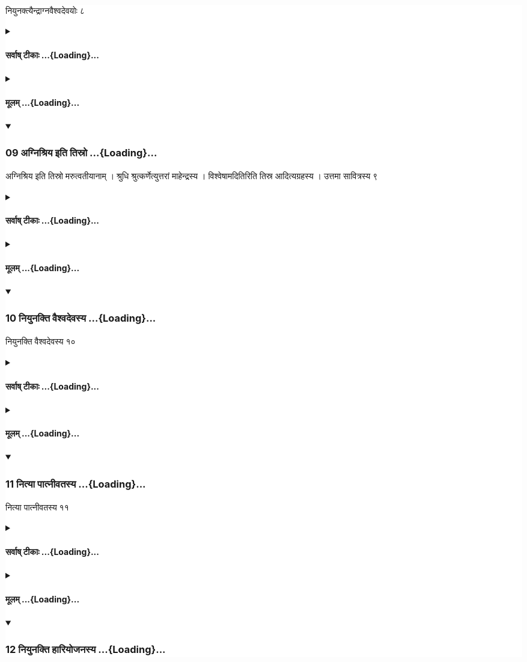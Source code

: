 नियुनक्त्यैन्द्राग्नवैश्वदेवयोः ८
</details>
</div>
<div class="js_include collapsed" newlevelforh1="4" title="सर्वाष् टीकाः" unfilled url="/vedAH_yajuH/taittirIyam/sUtram/ApastambaH/shrautam/sarvASh_TIkAH/22/27/08_niyunaktyaindrAgnavaishvadevayoH.md">
<details><summary><h4>सर्वाष् टीकाः ...{Loading}...</h4></summary></details>
</div>
<div class="js_include collapsed" newlevelforh1="4" title="मूलम्" unfilled url="/vedAH_yajuH/taittirIyam/sUtram/ApastambaH/shrautam/mUlam/22/27/08_niyunaktyaindrAgnavaishvadevayoH.md">
<details><summary><h4>मूलम् ...{Loading}...</h4></summary></details>
</div>
<div class="js_include" includetitle="true" newlevelforh1="3" unfilled url="/vedAH_yajuH/taittirIyam/sUtram/ApastambaH/shrautam/vishvAsa-prastutiH/22/27/09_agnishriya_iti_tisro.md">
<details open><summary><h3>09 अग्निश्रिय इति तिस्रो ...{Loading}...</h3></summary>

अग्निश्रिय इति तिस्रो मरुत्वतीयानाम् । श्रुधि श्रुत्कर्णेत्युत्तरां माहेन्द्रस्य । विश्वेषामदितिरिति तिस्र आदित्यग्रहस्य । उत्तमा सावित्रस्य ९
</details>
</div>
<div class="js_include collapsed" newlevelforh1="4" title="सर्वाष् टीकाः" unfilled url="/vedAH_yajuH/taittirIyam/sUtram/ApastambaH/shrautam/sarvASh_TIkAH/22/27/09_agnishriya_iti_tisro.md">
<details><summary><h4>सर्वाष् टीकाः ...{Loading}...</h4></summary></details>
</div>
<div class="js_include collapsed" newlevelforh1="4" title="मूलम्" unfilled url="/vedAH_yajuH/taittirIyam/sUtram/ApastambaH/shrautam/mUlam/22/27/09_agnishriya_iti_tisro.md">
<details><summary><h4>मूलम् ...{Loading}...</h4></summary></details>
</div>
<div class="js_include" includetitle="true" newlevelforh1="3" unfilled url="/vedAH_yajuH/taittirIyam/sUtram/ApastambaH/shrautam/vishvAsa-prastutiH/22/27/10_niyunakti_vaishvadevasya.md">
<details open><summary><h3>10 नियुनक्ति वैश्वदेवस्य ...{Loading}...</h3></summary>

नियुनक्ति वैश्वदेवस्य १०
</details>
</div>
<div class="js_include collapsed" newlevelforh1="4" title="सर्वाष् टीकाः" unfilled url="/vedAH_yajuH/taittirIyam/sUtram/ApastambaH/shrautam/sarvASh_TIkAH/22/27/10_niyunakti_vaishvadevasya.md">
<details><summary><h4>सर्वाष् टीकाः ...{Loading}...</h4></summary></details>
</div>
<div class="js_include collapsed" newlevelforh1="4" title="मूलम्" unfilled url="/vedAH_yajuH/taittirIyam/sUtram/ApastambaH/shrautam/mUlam/22/27/10_niyunakti_vaishvadevasya.md">
<details><summary><h4>मूलम् ...{Loading}...</h4></summary></details>
</div>
<div class="js_include" includetitle="true" newlevelforh1="3" unfilled url="/vedAH_yajuH/taittirIyam/sUtram/ApastambaH/shrautam/vishvAsa-prastutiH/22/27/11_nityA_pAtnIvatasya.md">
<details open><summary><h3>11 नित्या पात्नीवतस्य ...{Loading}...</h3></summary>

नित्या पात्नीवतस्य ११
</details>
</div>
<div class="js_include collapsed" newlevelforh1="4" title="सर्वाष् टीकाः" unfilled url="/vedAH_yajuH/taittirIyam/sUtram/ApastambaH/shrautam/sarvASh_TIkAH/22/27/11_nityA_pAtnIvatasya.md">
<details><summary><h4>सर्वाष् टीकाः ...{Loading}...</h4></summary></details>
</div>
<div class="js_include collapsed" newlevelforh1="4" title="मूलम्" unfilled url="/vedAH_yajuH/taittirIyam/sUtram/ApastambaH/shrautam/mUlam/22/27/11_nityA_pAtnIvatasya.md">
<details><summary><h4>मूलम् ...{Loading}...</h4></summary></details>
</div>
<div class="js_include" includetitle="true" newlevelforh1="3" unfilled url="/vedAH_yajuH/taittirIyam/sUtram/ApastambaH/shrautam/vishvAsa-prastutiH/22/27/12_niyunakti_hAriyojanasya.md">
<details open><summary><h3>12 नियुनक्ति हारियोजनस्य ...{Loading}...</h3></summary>
